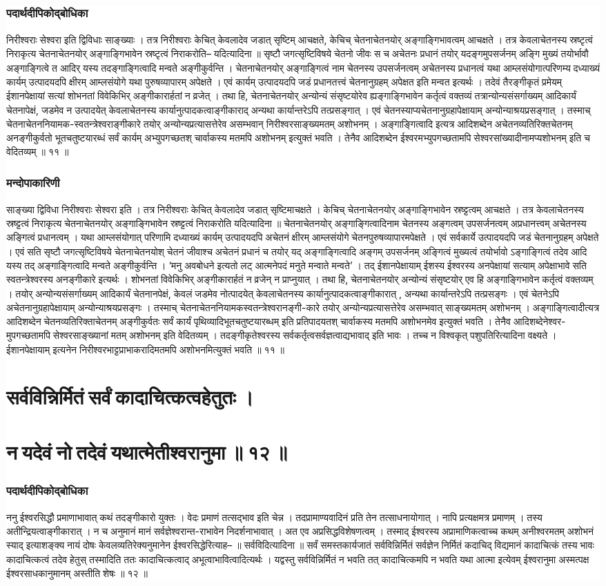 ### पदार्थदीपिकोद्बोधिका

निरीश्वराः सेश्वरा इति द्विविधाः साङ्ख्याः । तत्र निरीश्वराः केचित् केवलादेव जडात् सृष्टिम् आचक्षते, केचिच् चेतनाचेतनयोर् अङ्गाङ्गिभावत्वम् आचक्षते । तत्र केवलाचेतनस्य स्रष्टृत्वं निराकृत्य चेतनाचेतनयोर् अङ्गाङ्गिभावेन स्रष्टृत्वं निराकरोति– यदित्यादिना ॥ सृष्टौ जगत्सृष्टिविषये चेतनो जीवः स च अचेतनः प्रधानं तयोर् यदङ्गमुपसर्जनम् अङ्गि मुख्यं तयोर्भावौ अङ्गाङ्गित्वे त आदिर् यस्य तदङ्गाङ्गित्वादि मन्वते अङ्गीकुर्वन्ति । चेतनाचेतनयोर् अङ्गाङ्गित्वं नाम चेतनस्य उपसर्जनत्वम् अचेतनस्य प्रधानत्वं यथा आम्लसंयोगात्परिणम्य दध्याख्यं कार्यम् उत्पादयदपि क्षीरम् आम्लसंयोगे यथा पुरुषव्यापारम् अपेक्षते । एवं कार्यम् उत्पादयदपि जडं प्रधानतत्त्वं चेतनानुग्रहम् अपेक्षत इति मन्वत इत्यर्थः । तदेवं तैरङ्गीकृतं प्रमेयम् ईशानपेक्षायां सत्यां शोभनतां विवेकिभिर् अङ्गीकारार्हतां न व्रजेत् । तथा हि, चेतनाचेतनयोर् अन्योन्यं संसृष्टयोरेव ह्यङ्गाङ्गिभावेन कर्तृत्वं वक्तव्यं तत्रान्योन्यसंसर्गाख्यम् आदिकार्यं चेतनापेक्षं, जडमेव न उत्पादयेत् केवलाचेतनस्य कार्यानुत्पादकत्वाङ्गीकाराद् अन्यथा कार्यान्तरेऽपि तत्प्रसङ्गात् । एवं चेतनस्याप्यचेतनानुग्रहापेक्षायाम् अन्योन्याश्रयप्रसङ्गात् । तस्माच् चेतनाचेतननियामक-स्वतन्त्रेश्वराङ्गीकारे तयोर् अन्योन्यप्रत्यासत्तेरेव असम्भवान् निरीश्वरसाङ्ख्यमतम् अशोभनम् । अङ्गाङ्गित्वादि इत्यत्र आदिशब्देन अचेतनव्यतिरिक्तचेतनम् अनङ्गीकुर्वतो भूतचतुष्टयारब्धं सर्वं कार्यम् अभ्युपगच्छतश् चार्वाकस्य मतमपि अशोभनम् इत्युक्तं भवति । तेनैव आदिशब्देन ईश्वरमभ्युपगच्छतामपि सेश्वरसांख्यादीनामप्यशोभनम् इति च वेदितव्यम् ॥ ११ ॥

### मन्दोपाकारिणी

साङ्ख्या द्विविधा निरीश्वराः सेश्वरा इति । तत्र निरीश्वराः केचित् केवलादेव जडात् सृष्टिमाचक्षते । केचिच् चेतनाचेतनयोर् अङ्गाङ्गिभावेन स्रष्ट्टत्वम् आचक्षते । तत्र केवलाचेतनस्य स्रष्ट्टत्वं निराकृत्य चेतनाचेतनयोर् अङ्गाङ्गिभावेन स्रष्ट्टत्वं निराकरोति यदित्यादिना ॥ चेतनाचेतनयोर् अङ्गाङ्गित्वादिनाम चेतनस्य अङ्गत्वम् उपसर्जनत्वम् अप्रधानत्त्वम् अचेतनस्य अङ्गित्वं प्रधानत्वम् । यथा आम्लसंयोगात् परिणामि दध्याख्यं कार्यम् उत्पादयदपि अचेतनं क्षीरम् आम्लसंयोगे चेतनपुरुषव्यापारमपेक्षते । एवं सर्वकार्ये उत्पादयदपि जडं चेतनानुग्रहम् अपेक्षते । एवं सति सृष्टौ जगत्सृष्टिविषये चेतनाचेतनयोश् चेतनं जीवाश्च अचेतनं प्रधानं च तयोर् यद् अङ्गाङ्गित्वादि अङ्गम् उपसर्जनम् अङ्गित्वं मुख्यत्वं तयोर्भावो ऽङ्गाङ्गित्वं तदेव आदि यस्य तद् अङ्गाङ्गित्वादि मन्वते अङ्गीकुर्वन्ति । ‘मनु अवबोधने इत्यतो लट् आत्मनेपदं मनुते मन्वाते मन्वते’ । तद् ईशानपेक्षायाम् ईशस्य ईश्वरस्य अनपेक्षायां सत्याम् अपेक्षाभावे सति स्वतन्त्रेश्वरस्य अनङ्गीकारे इत्यर्थः । शोभनतां विवेकिभिर् अङ्गीकारार्हतं न व्रजेन् न प्राप्नुयात् । तथा हि, चेतनाचेतनयोर् अन्योन्यं संसृष्टयोर् एव हि अङ्गाङ्गिभावेन कर्तृत्वं वक्तव्यम् । तयोर् अन्योन्यसंसर्गाख्यम् आदिकार्यं चेतनानपेक्षं, केवलं जडमेव नोत्पादयेत् केवलाचेतनस्य कार्यानुत्पादकत्वाङ्गीकारात् , अन्यथा कार्यान्तरेऽपि तत्प्रसङ्गः । एवं चेतनेऽपि अचेतनानुग्रहापेक्षायाम् अन्योन्याश्रयप्रसङ्गः । तस्माच् चेतनाचेतननियामकस्वतन्त्रेश्वरानङ्गी-कारे तयोर् अन्योन्यप्रत्यासत्तेरेव असम्भवात् साङ्ख्यमतम् अशोभनम् । अङ्गाङ्गित्वादीत्यत्र आदिशब्देन चेतनव्यतिरिक्ताचेतनम् अङ्गीकुर्वतः सर्वं कार्यं पृथिव्यादिभूतचतुष्टयारब्धम् इति प्रतिपादयतश् चार्वाकस्य मतमपि अशोभनमेव इत्युक्तं भवति । तेनैव आदिशब्देनेश्वर-मुपगच्छतामपि सेश्वरसाङ्ख्यानां मतम् अशोभनम् इति वेदितव्यम् । तदङ्गीकृतेश्वरस्य सर्वकर्तृत्वसर्वज्ञत्वाद्यभावाद् इति भावः । तच्च न विश्वकृत् पशुपतिरित्यादिना वक्ष्यते । ईशानपेक्षायाम् इत्यनेन निरीश्वरभाट्टप्राभाकरादिमतमपि अशोभनमित्युक्तं भवति ॥ ११ ॥

# सर्वविन्निर्मितं सर्वं कादाचित्कत्वहेतुतः ।

# न यदेवं नो तदेवं यथात्मेतीश्वरानुमा ॥ १२ ॥

### पदार्थदीपिकोद्बोधिका

ननु ईश्वरसिद्धौ प्रमाणाभावात् कथं तदङ्गीकारो युक्तः । वेदः प्रमाणं तत्सद्भाव इति चेन्न । तदप्रामाण्यवादिनं प्रति तेन तत्साधनायोगात् । नापि प्रत्यक्षमत्र प्रमाणम् । तस्य अतीन्द्रियत्वाङ्गीकारात् । न च अनुमानं मानं सर्वज्ञेश्वरान्त-राभावेन निदर्शनाभावात् । अत एव अप्रसिद्धविशेषणत्वम् । तस्माद् ईश्वरस्य अप्रामाणिकत्वाच्च कथम् अनीश्वरमतम् अशोभनं स्याद् इत्याशङ्क्य नायं दोषः केवलव्यतिरेक्यनुमानेन ईश्वरसिद्धेरित्याह– ॥ सर्वविदित्यादिना ॥ सर्वं समस्तकार्यजातं सर्वविन्निर्मितं सर्वज्ञेन निर्मितं कदाचिद् विद्यमानं कादाचित्कं तस्य भावः कादाचित्कत्वं तदेव हेतुस् तस्मादिति ततः कादाचित्कत्वाद् अभूत्वाभावित्वादित्यर्थः । यद्वस्तु सर्वविन्निर्मितं न भवति तत् कादाचित्कमपि न भवति यथा आत्मा इत्येवम् ईश्वरानुमा अस्मत्पक्ष ईश्वरसाधकानुमानम् अस्तीति शेषः ॥ १२ ॥
